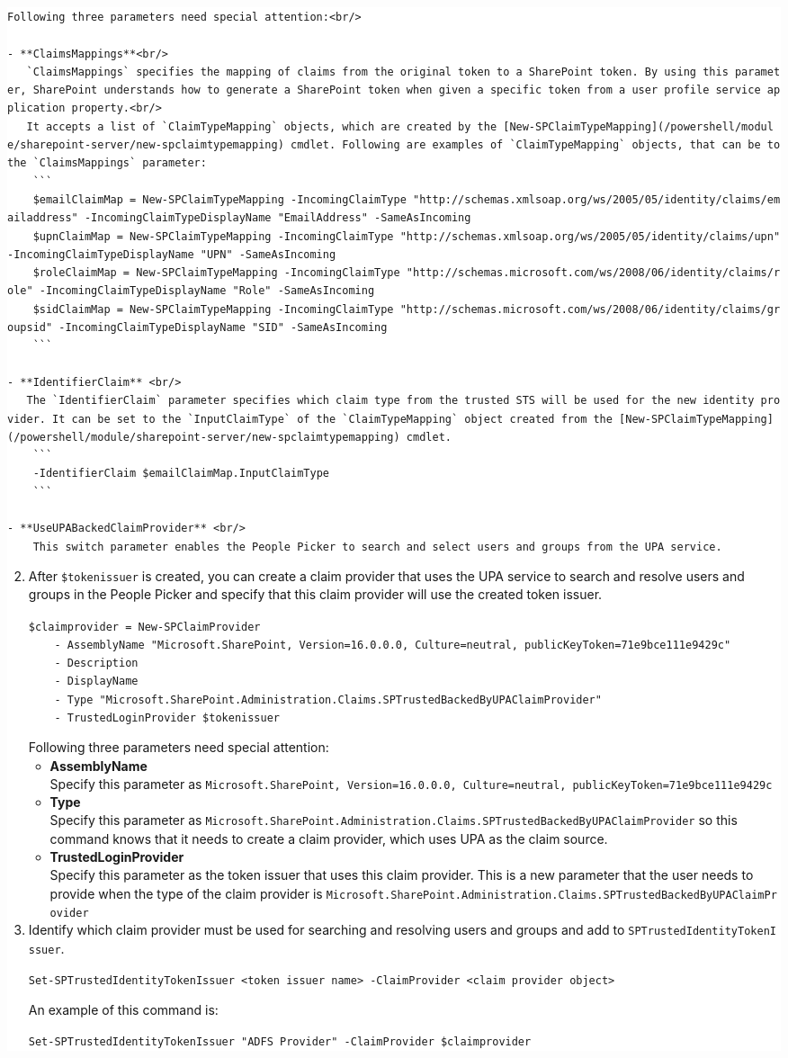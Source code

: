     Following three parameters need special attention:<br/>

    - **ClaimsMappings**<br/>
       `ClaimsMappings` specifies the mapping of claims from the original token to a SharePoint token. By using this parameter, SharePoint understands how to generate a SharePoint token when given a specific token from a user profile service application property.<br/>
       It accepts a list of `ClaimTypeMapping` objects, which are created by the [New-SPClaimTypeMapping](/powershell/module/sharepoint-server/new-spclaimtypemapping) cmdlet. Following are examples of `ClaimTypeMapping` objects, that can be to the `ClaimsMappings` parameter:
        ```
        $emailClaimMap = New-SPClaimTypeMapping -IncomingClaimType "http://schemas.xmlsoap.org/ws/2005/05/identity/claims/emailaddress" -IncomingClaimTypeDisplayName "EmailAddress" -SameAsIncoming
        $upnClaimMap = New-SPClaimTypeMapping -IncomingClaimType "http://schemas.xmlsoap.org/ws/2005/05/identity/claims/upn" -IncomingClaimTypeDisplayName "UPN" -SameAsIncoming
        $roleClaimMap = New-SPClaimTypeMapping -IncomingClaimType "http://schemas.microsoft.com/ws/2008/06/identity/claims/role" -IncomingClaimTypeDisplayName "Role" -SameAsIncoming
        $sidClaimMap = New-SPClaimTypeMapping -IncomingClaimType "http://schemas.microsoft.com/ws/2008/06/identity/claims/groupsid" -IncomingClaimTypeDisplayName "SID" -SameAsIncoming
        ```

    - **IdentifierClaim** <br/>
       The `IdentifierClaim` parameter specifies which claim type from the trusted STS will be used for the new identity provider. It can be set to the `InputClaimType` of the `ClaimTypeMapping` object created from the [New-SPClaimTypeMapping](/powershell/module/sharepoint-server/new-spclaimtypemapping) cmdlet.
        ```
        -IdentifierClaim $emailClaimMap.InputClaimType
        ```

    - **UseUPABackedClaimProvider** <br/>
        This switch parameter enables the People Picker to search and select users and groups from the UPA service.
2. After `$tokenissuer` is created, you can create a claim provider that uses the UPA service to search and resolve users and groups in the People Picker and specify that this claim provider will use the created token issuer.
    ```
    $claimprovider = New-SPClaimProvider 
        - AssemblyName "Microsoft.SharePoint, Version=16.0.0.0, Culture=neutral, publicKeyToken=71e9bce111e9429c" 
        - Description 
        - DisplayName
        - Type "Microsoft.SharePoint.Administration.Claims.SPTrustedBackedByUPAClaimProvider"
        - TrustedLoginProvider $tokenissuer
    ```
    Following three parameters need special attention:
    - **AssemblyName**<br/>
       Specify this parameter as `Microsoft.SharePoint, Version=16.0.0.0, Culture=neutral, publicKeyToken=71e9bce111e9429c`
    - **Type** <br/>
       Specify this parameter as `Microsoft.SharePoint.Administration.Claims.SPTrustedBackedByUPAClaimProvider` so this command knows that it needs to create a claim provider, which uses UPA as the claim source.
    - **TrustedLoginProvider** <br/> 
       Specify this parameter as the token issuer that uses this claim provider. This is a new parameter that the user needs to provide when the type of the claim provider is `Microsoft.SharePoint.Administration.Claims.SPTrustedBackedByUPAClaimProvider`
3. Identify which claim provider must be used for searching and resolving users and groups and add to `SPTrustedIdentityTokenIssuer`.
    ```
    Set-SPTrustedIdentityTokenIssuer <token issuer name> -ClaimProvider <claim provider object> 
    ```
    An example of this command is:
    ```
    Set-SPTrustedIdentityTokenIssuer "ADFS Provider" -ClaimProvider $claimprovider
    ```